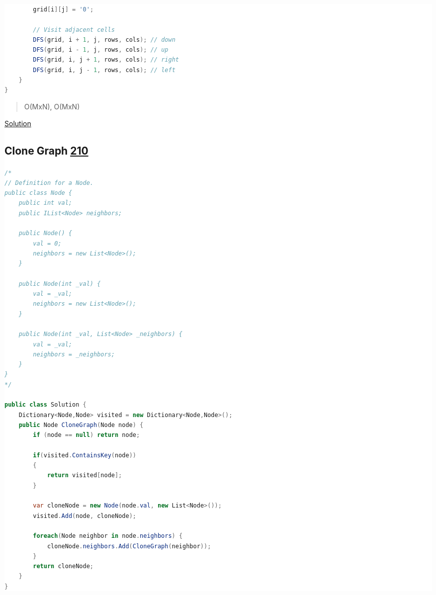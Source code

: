 ```C#
        grid[i][j] = '0';

        // Visit adjacent cells
        DFS(grid, i + 1, j, rows, cols); // down
        DFS(grid, i - 1, j, rows, cols); // up
        DFS(grid, i, j + 1, rows, cols); // right
        DFS(grid, i, j - 1, rows, cols); // left
    }
}
```

> O(MxN), O(MxN)

[Solution](https://leetcode.com/problems/number-of-islands/editorial/)

## Clone Graph [210](https://leetcode.com/explore/interview/card/microsoft/31/trees-and-graphs/210/)

```C#
/*
// Definition for a Node.
public class Node {
    public int val;
    public IList<Node> neighbors;

    public Node() {
        val = 0;
        neighbors = new List<Node>();
    }

    public Node(int _val) {
        val = _val;
        neighbors = new List<Node>();
    }

    public Node(int _val, List<Node> _neighbors) {
        val = _val;
        neighbors = _neighbors;
    }
}
*/

public class Solution {
    Dictionary<Node,Node> visited = new Dictionary<Node,Node>();
    public Node CloneGraph(Node node) {
        if (node == null) return node;

        if(visited.ContainsKey(node))
        {
            return visited[node];
        }

        var cloneNode = new Node(node.val, new List<Node>());
        visited.Add(node, cloneNode);

        foreach(Node neighbor in node.neighbors) {
            cloneNode.neighbors.Add(CloneGraph(neighbor));
        }
        return cloneNode;
    }
}
```

